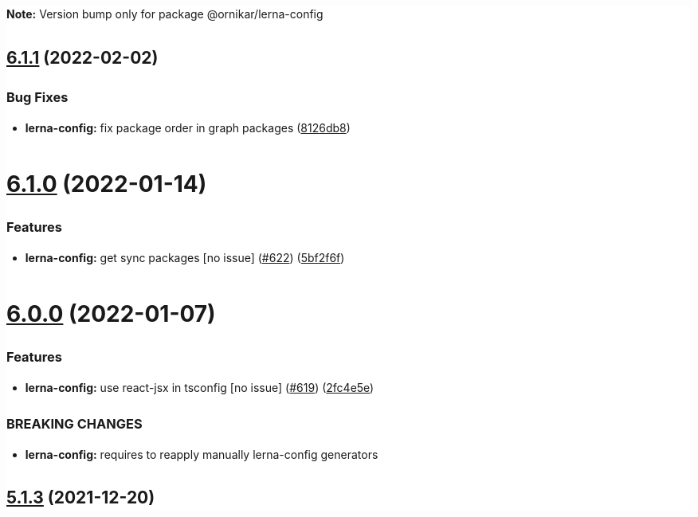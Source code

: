 **Note:** Version bump only for package @ornikar/lerna-config





## [6.1.1](https://github.com/ornikar/shared-configs/compare/@ornikar/lerna-config@6.1.0...@ornikar/lerna-config@6.1.1) (2022-02-02)


### Bug Fixes

* **lerna-config:** fix package order in graph packages ([8126db8](https://github.com/ornikar/shared-configs/commit/8126db89bbe23950f8509c0e98feb5acb84c2d2b))





# [6.1.0](https://github.com/ornikar/shared-configs/compare/@ornikar/lerna-config@6.0.0...@ornikar/lerna-config@6.1.0) (2022-01-14)


### Features

* **lerna-config:** get sync packages [no issue] ([#622](https://github.com/ornikar/shared-configs/issues/622)) ([5bf2f6f](https://github.com/ornikar/shared-configs/commit/5bf2f6f03ce53bb5461d63a0cf30750a5194f3ae))





# [6.0.0](https://github.com/ornikar/shared-configs/compare/@ornikar/lerna-config@5.1.3...@ornikar/lerna-config@6.0.0) (2022-01-07)


### Features

* **lerna-config:** use react-jsx in tsconfig [no issue] ([#619](https://github.com/ornikar/shared-configs/issues/619)) ([2fc4e5e](https://github.com/ornikar/shared-configs/commit/2fc4e5e8b5c36ada22791d6031231c9c4f3dea7b))


### BREAKING CHANGES

* **lerna-config:** requires to reapply manually lerna-config generators 





## [5.1.3](https://github.com/ornikar/shared-configs/compare/@ornikar/lerna-config@5.1.2...@ornikar/lerna-config@5.1.3) (2021-12-20)
